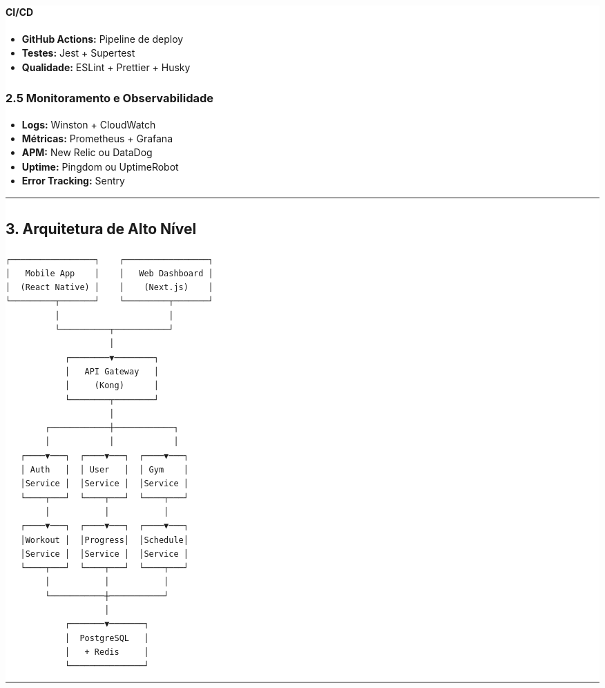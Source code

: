 #### **CI/CD**
- **GitHub Actions:** Pipeline de deploy
- **Testes:** Jest + Supertest
- **Qualidade:** ESLint + Prettier + Husky

### **2.5 Monitoramento e Observabilidade**

- **Logs:** Winston + CloudWatch
- **Métricas:** Prometheus + Grafana
- **APM:** New Relic ou DataDog
- **Uptime:** Pingdom ou UptimeRobot
- **Error Tracking:** Sentry

---

## **3. Arquitetura de Alto Nível**

```
┌─────────────────┐    ┌─────────────────┐
│   Mobile App    │    │   Web Dashboard │
│  (React Native) │    │    (Next.js)    │
└─────────┬───────┘    └─────────┬───────┘
          │                      │
          └──────────┬───────────┘
                     │
            ┌────────▼────────┐
            │   API Gateway   │
            │     (Kong)      │
            └────────┬────────┘
                     │
        ┌────────────┼────────────┐
        │            │            │
   ┌────▼───┐  ┌────▼───┐  ┌────▼───┐
   │ Auth   │  │ User   │  │ Gym    │
   │Service │  │Service │  │Service │
   └────┬───┘  └────┬───┘  └────┬───┘
        │           │           │
   ┌────▼───┐  ┌────▼───┐  ┌────▼───┐
   │Workout │  │Progress│  │Schedule│
   │Service │  │Service │  │Service │
   └────┬───┘  └────┬───┘  └────┬───┘
        │           │           │
        └───────────┼───────────┘
                    │
            ┌───────▼───────┐
            │  PostgreSQL   │
            │   + Redis     │
            └───────────────┘
```

---
